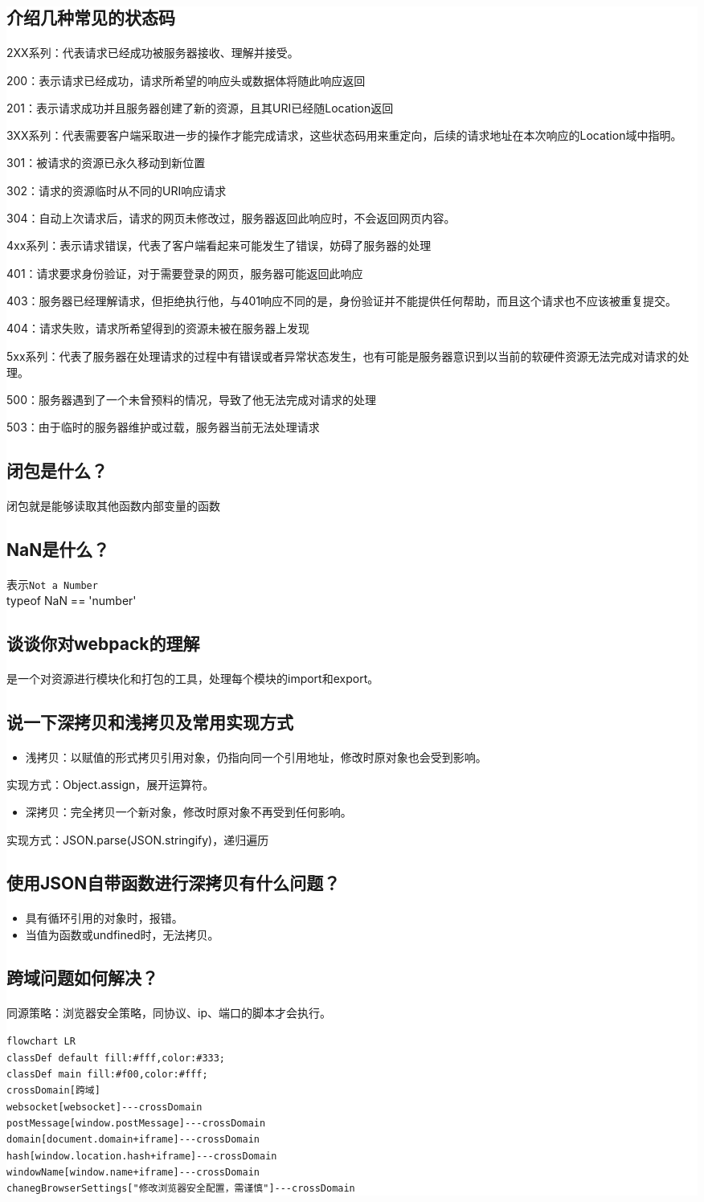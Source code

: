 ## 介绍几种常见的状态码
2XX系列：代表请求已经成功被服务器接收、理解并接受。

200：表示请求已经成功，请求所希望的响应头或数据体将随此响应返回

201：表示请求成功并且服务器创建了新的资源，且其URI已经随Location返回

3XX系列：代表需要客户端采取进一步的操作才能完成请求，这些状态码用来重定向，后续的请求地址在本次响应的Location域中指明。

301：被请求的资源已永久移动到新位置

302：请求的资源临时从不同的URI响应请求

304：自动上次请求后，请求的网页未修改过，服务器返回此响应时，不会返回网页内容。

4xx系列：表示请求错误，代表了客户端看起来可能发生了错误，妨碍了服务器的处理

401：请求要求身份验证，对于需要登录的网页，服务器可能返回此响应

403：服务器已经理解请求，但拒绝执行他，与401响应不同的是，身份验证并不能提供任何帮助，而且这个请求也不应该被重复提交。

404：请求失败，请求所希望得到的资源未被在服务器上发现

5xx系列：代表了服务器在处理请求的过程中有错误或者异常状态发生，也有可能是服务器意识到以当前的软硬件资源无法完成对请求的处理。

500：服务器遇到了一个未曾预料的情况，导致了他无法完成对请求的处理

503：由于临时的服务器维护或过载，服务器当前无法处理请求


## 闭包是什么？
闭包就是能够读取其他函数内部变量的函数

## NaN是什么？
表示`Not a Number`  
typeof NaN == 'number'

## 谈谈你对webpack的理解
是一个对资源进行模块化和打包的工具，处理每个模块的import和export。

## 说一下深拷贝和浅拷贝及常用实现方式
+ 浅拷贝：以赋值的形式拷贝引用对象，仍指向同一个引用地址，修改时原对象也会受到影响。

实现方式：Object.assign，展开运算符。

+ 深拷贝：完全拷贝一个新对象，修改时原对象不再受到任何影响。

实现方式：JSON.parse(JSON.stringify)，递归遍历

## 使用JSON自带函数进行深拷贝有什么问题？
+ 具有循环引用的对象时，报错。
+ 当值为函数或undfined时，无法拷贝。

## 跨域问题如何解决？
同源策略：浏览器安全策略，同协议、ip、端口的脚本才会执行。
```mermaid
flowchart LR
classDef default fill:#fff,color:#333;
classDef main fill:#f00,color:#fff;
crossDomain[跨域]
websocket[websocket]---crossDomain
postMessage[window.postMessage]---crossDomain
domain[document.domain+iframe]---crossDomain
hash[window.location.hash+iframe]---crossDomain
windowName[window.name+iframe]---crossDomain
chanegBrowserSettings["修改浏览器安全配置，需谨慎"]---crossDomain
```